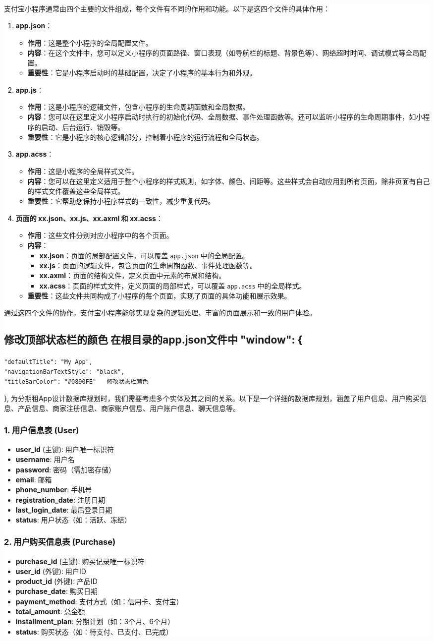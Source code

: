 支付宝小程序通常由四个主要的文件组成，每个文件有不同的作用和功能。以下是这四个文件的具体作用：

1. **app.json**：
   - **作用**：这是整个小程序的全局配置文件。
   - **内容**：在这个文件中，您可以定义小程序的页面路径、窗口表现（如导航栏的标题、背景色等）、网络超时时间、调试模式等全局配置。
   - **重要性**：它是小程序启动时的基础配置，决定了小程序的基本行为和外观。

2. **app.js**：
   - **作用**：这是小程序的逻辑文件，包含小程序的生命周期函数和全局数据。
   - **内容**：您可以在这里定义小程序启动时执行的初始化代码、全局数据、事件处理函数等。还可以监听小程序的生命周期事件，如小程序的启动、后台运行、销毁等。
   - **重要性**：它是小程序的核心逻辑部分，控制着小程序的运行流程和全局状态。

3. **app.acss**：
   - **作用**：这是小程序的全局样式文件。
   - **内容**：您可以在这里定义适用于整个小程序的样式规则，如字体、颜色、间距等。这些样式会自动应用到所有页面，除非页面有自己的样式文件覆盖这些全局样式。
   - **重要性**：它帮助您保持小程序样式的一致性，减少重复代码。

4. **页面的 xx.json、xx.js、xx.axml 和 xx.acss**：
   - **作用**：这些文件分别对应小程序中的各个页面。
   - **内容**：
     - **xx.json**：页面的局部配置文件，可以覆盖 `app.json` 中的全局配置。
     - **xx.js**：页面的逻辑文件，包含页面的生命周期函数、事件处理函数等。
     - **xx.axml**：页面的结构文件，定义页面中元素的布局和结构。
     - **xx.acss**：页面的样式文件，定义页面的局部样式，可以覆盖 `app.acss` 中的全局样式。
   - **重要性**：这些文件共同构成了小程序的每个页面，实现了页面的具体功能和展示效果。

通过这四个文件的协作，支付宝小程序能够实现复杂的逻辑处理、丰富的页面展示和一致的用户体验。
## 修改顶部状态栏的颜色 在根目录的app.json文件中  "window": {
    "defaultTitle": "My App",
    "navigationBarTextStyle": "black", 
    "titleBarColor": "#0890FE"   修改状态栏颜色
  },
  为分期租App设计数据库规划时，我们需要考虑多个实体及其之间的关系。以下是一个详细的数据库规划，涵盖了用户信息、用户购买信息、产品信息、商家注册信息、商家账户信息、用户账户信息、聊天信息等。

### 1. 用户信息表 (User)
- **user_id** (主键): 用户唯一标识符
- **username**: 用户名
- **password**: 密码（需加密存储）
- **email**: 邮箱
- **phone_number**: 手机号
- **registration_date**: 注册日期
- **last_login_date**: 最后登录日期
- **status**: 用户状态（如：活跃、冻结）

### 2. 用户购买信息表 (Purchase)
- **purchase_id** (主键): 购买记录唯一标识符
- **user_id** (外键): 用户ID
- **product_id** (外键): 产品ID
- **purchase_date**: 购买日期
- **payment_method**: 支付方式（如：信用卡、支付宝）
- **total_amount**: 总金额
- **installment_plan**: 分期计划（如：3个月、6个月）
- **status**: 购买状态（如：待支付、已支付、已完成）
